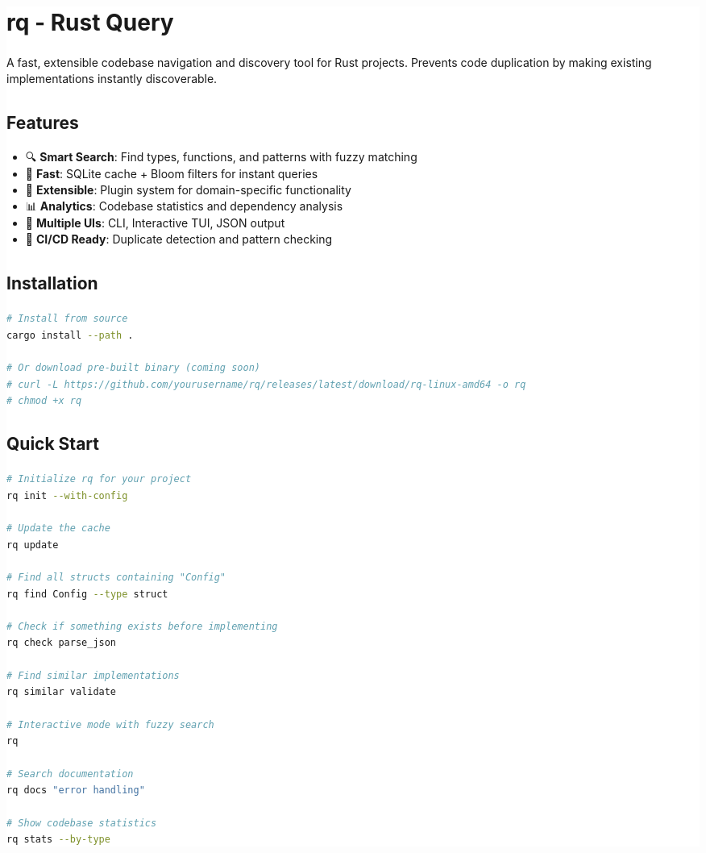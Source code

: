 # rq - Rust Query

A fast, extensible codebase navigation and discovery tool for Rust projects. Prevents code duplication by making existing implementations instantly discoverable.

## Features

- 🔍 **Smart Search**: Find types, functions, and patterns with fuzzy matching
- 🚀 **Fast**: SQLite cache + Bloom filters for instant queries
- 🔌 **Extensible**: Plugin system for domain-specific functionality
- 📊 **Analytics**: Codebase statistics and dependency analysis
- 🎨 **Multiple UIs**: CLI, Interactive TUI, JSON output
- 🔧 **CI/CD Ready**: Duplicate detection and pattern checking

## Installation

```bash
# Install from source
cargo install --path .

# Or download pre-built binary (coming soon)
# curl -L https://github.com/yourusername/rq/releases/latest/download/rq-linux-amd64 -o rq
# chmod +x rq
```

## Quick Start

```bash
# Initialize rq for your project
rq init --with-config

# Update the cache
rq update

# Find all structs containing "Config"
rq find Config --type struct

# Check if something exists before implementing
rq check parse_json

# Find similar implementations
rq similar validate

# Interactive mode with fuzzy search
rq

# Search documentation
rq docs "error handling"

# Show codebase statistics
rq stats --by-type
```
